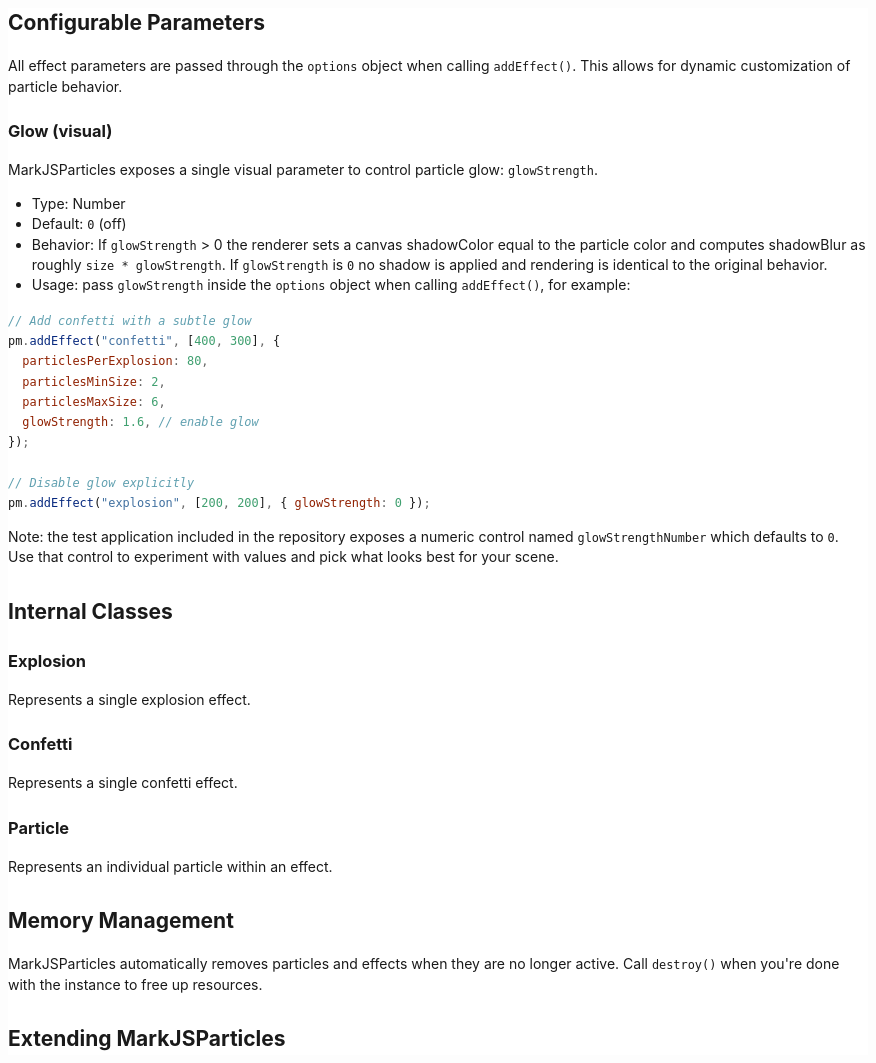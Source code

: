 ## Configurable Parameters

All effect parameters are passed through the `options` object when calling `addEffect()`. This allows for dynamic customization of particle behavior.

### Glow (visual)

MarkJSParticles exposes a single visual parameter to control particle glow: `glowStrength`.

- Type: Number
- Default: `0` (off)
- Behavior: If `glowStrength` &gt; 0 the renderer sets a canvas shadowColor equal to the particle color and computes shadowBlur as roughly `size * glowStrength`. If `glowStrength` is `0` no shadow is applied and rendering is identical to the original behavior.
- Usage: pass `glowStrength` inside the `options` object when calling `addEffect()`, for example:

```javascript
// Add confetti with a subtle glow
pm.addEffect("confetti", [400, 300], {
  particlesPerExplosion: 80,
  particlesMinSize: 2,
  particlesMaxSize: 6,
  glowStrength: 1.6, // enable glow
});

// Disable glow explicitly
pm.addEffect("explosion", [200, 200], { glowStrength: 0 });
```

Note: the test application included in the repository exposes a numeric control named `glowStrengthNumber` which defaults to `0`. Use that control to experiment with values and pick what looks best for your scene.

## Internal Classes

### Explosion

Represents a single explosion effect.

### Confetti

Represents a single confetti effect.

### Particle

Represents an individual particle within an effect.

## Memory Management

MarkJSParticles automatically removes particles and effects when they are no longer active. Call `destroy()` when you're done with the instance to free up resources.

## Extending MarkJSParticles
